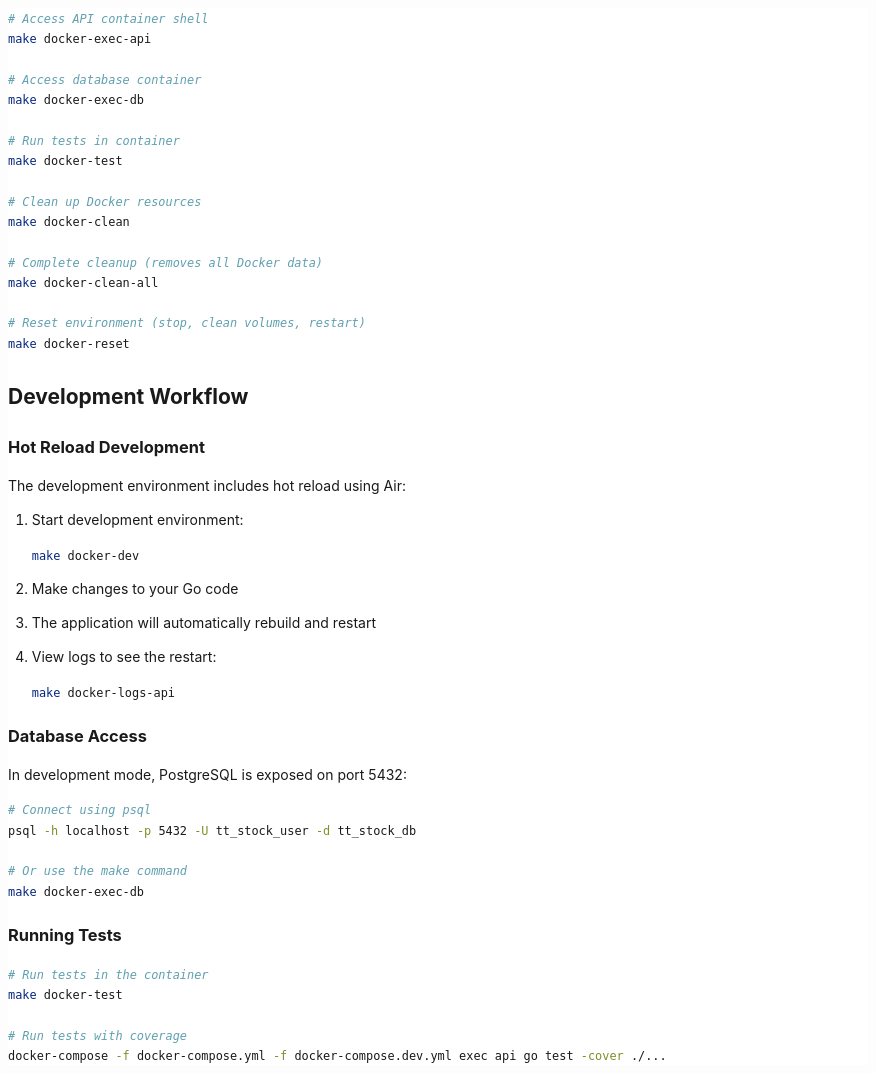 ```bash
# Access API container shell
make docker-exec-api

# Access database container
make docker-exec-db

# Run tests in container
make docker-test

# Clean up Docker resources
make docker-clean

# Complete cleanup (removes all Docker data)
make docker-clean-all

# Reset environment (stop, clean volumes, restart)
make docker-reset
```

## Development Workflow

### Hot Reload Development

The development environment includes hot reload using Air:

1. Start development environment:
   ```bash
   make docker-dev
   ```

2. Make changes to your Go code

3. The application will automatically rebuild and restart

4. View logs to see the restart:
   ```bash
   make docker-logs-api
   ```

### Database Access

In development mode, PostgreSQL is exposed on port 5432:

```bash
# Connect using psql
psql -h localhost -p 5432 -U tt_stock_user -d tt_stock_db

# Or use the make command
make docker-exec-db
```

### Running Tests

```bash
# Run tests in the container
make docker-test

# Run tests with coverage
docker-compose -f docker-compose.yml -f docker-compose.dev.yml exec api go test -cover ./...
```
